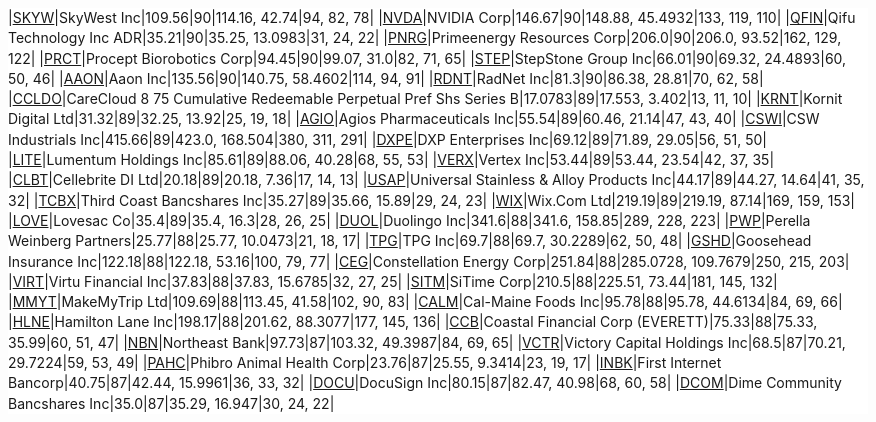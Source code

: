 |[SKYW](https://finance.yahoo.com/quote/SKYW/)|SkyWest Inc|109.56|90|114.16, 42.74|94, 82, 78|
|[NVDA](https://finance.yahoo.com/quote/NVDA/)|NVIDIA Corp|146.67|90|148.88, 45.4932|133, 119, 110|
|[QFIN](https://finance.yahoo.com/quote/QFIN/)|Qifu Technology Inc ADR|35.21|90|35.25, 13.0983|31, 24, 22|
|[PNRG](https://finance.yahoo.com/quote/PNRG/)|Primeenergy Resources Corp|206.0|90|206.0, 93.52|162, 129, 122|
|[PRCT](https://finance.yahoo.com/quote/PRCT/)|Procept Biorobotics Corp|94.45|90|99.07, 31.0|82, 71, 65|
|[STEP](https://finance.yahoo.com/quote/STEP/)|StepStone Group Inc|66.01|90|69.32, 24.4893|60, 50, 46|
|[AAON](https://finance.yahoo.com/quote/AAON/)|Aaon Inc|135.56|90|140.75, 58.4602|114, 94, 91|
|[RDNT](https://finance.yahoo.com/quote/RDNT/)|RadNet Inc|81.3|90|86.38, 28.81|70, 62, 58|
|[CCLDO](https://finance.yahoo.com/quote/CCLDO/)|CareCloud 8 75 Cumulative Redeemable Perpetual Pref Shs Series B|17.0783|89|17.553, 3.402|13, 11, 10|
|[KRNT](https://finance.yahoo.com/quote/KRNT/)|Kornit Digital Ltd|31.32|89|32.25, 13.92|25, 19, 18|
|[AGIO](https://finance.yahoo.com/quote/AGIO/)|Agios Pharmaceuticals Inc|55.54|89|60.46, 21.14|47, 43, 40|
|[CSWI](https://finance.yahoo.com/quote/CSWI/)|CSW Industrials Inc|415.66|89|423.0, 168.504|380, 311, 291|
|[DXPE](https://finance.yahoo.com/quote/DXPE/)|DXP Enterprises Inc|69.12|89|71.89, 29.05|56, 51, 50|
|[LITE](https://finance.yahoo.com/quote/LITE/)|Lumentum Holdings Inc|85.61|89|88.06, 40.28|68, 55, 53|
|[VERX](https://finance.yahoo.com/quote/VERX/)|Vertex Inc|53.44|89|53.44, 23.54|42, 37, 35|
|[CLBT](https://finance.yahoo.com/quote/CLBT/)|Cellebrite DI Ltd|20.18|89|20.18, 7.36|17, 14, 13|
|[USAP](https://finance.yahoo.com/quote/USAP/)|Universal Stainless & Alloy Products Inc|44.17|89|44.27, 14.64|41, 35, 32|
|[TCBX](https://finance.yahoo.com/quote/TCBX/)|Third Coast Bancshares Inc|35.27|89|35.66, 15.89|29, 24, 23|
|[WIX](https://finance.yahoo.com/quote/WIX/)|Wix.Com Ltd|219.19|89|219.19, 87.14|169, 159, 153|
|[LOVE](https://finance.yahoo.com/quote/LOVE/)|Lovesac Co|35.4|89|35.4, 16.3|28, 26, 25|
|[DUOL](https://finance.yahoo.com/quote/DUOL/)|Duolingo Inc|341.6|88|341.6, 158.85|289, 228, 223|
|[PWP](https://finance.yahoo.com/quote/PWP/)|Perella Weinberg Partners|25.77|88|25.77, 10.0473|21, 18, 17|
|[TPG](https://finance.yahoo.com/quote/TPG/)|TPG Inc|69.7|88|69.7, 30.2289|62, 50, 48|
|[GSHD](https://finance.yahoo.com/quote/GSHD/)|Goosehead Insurance Inc|122.18|88|122.18, 53.16|100, 79, 77|
|[CEG](https://finance.yahoo.com/quote/CEG/)|Constellation Energy Corp|251.84|88|285.0728, 109.7679|250, 215, 203|
|[VIRT](https://finance.yahoo.com/quote/VIRT/)|Virtu Financial Inc|37.83|88|37.83, 15.6785|32, 27, 25|
|[SITM](https://finance.yahoo.com/quote/SITM/)|SiTime Corp|210.5|88|225.51, 73.44|181, 145, 132|
|[MMYT](https://finance.yahoo.com/quote/MMYT/)|MakeMyTrip Ltd|109.69|88|113.45, 41.58|102, 90, 83|
|[CALM](https://finance.yahoo.com/quote/CALM/)|Cal-Maine Foods Inc|95.78|88|95.78, 44.6134|84, 69, 66|
|[HLNE](https://finance.yahoo.com/quote/HLNE/)|Hamilton Lane Inc|198.17|88|201.62, 88.3077|177, 145, 136|
|[CCB](https://finance.yahoo.com/quote/CCB/)|Coastal Financial Corp (EVERETT)|75.33|88|75.33, 35.99|60, 51, 47|
|[NBN](https://finance.yahoo.com/quote/NBN/)|Northeast Bank|97.73|87|103.32, 49.3987|84, 69, 65|
|[VCTR](https://finance.yahoo.com/quote/VCTR/)|Victory Capital Holdings Inc|68.5|87|70.21, 29.7224|59, 53, 49|
|[PAHC](https://finance.yahoo.com/quote/PAHC/)|Phibro Animal Health Corp|23.76|87|25.55, 9.3414|23, 19, 17|
|[INBK](https://finance.yahoo.com/quote/INBK/)|First Internet Bancorp|40.75|87|42.44, 15.9961|36, 33, 32|
|[DOCU](https://finance.yahoo.com/quote/DOCU/)|DocuSign Inc|80.15|87|82.47, 40.98|68, 60, 58|
|[DCOM](https://finance.yahoo.com/quote/DCOM/)|Dime Community Bancshares Inc|35.0|87|35.29, 16.947|30, 24, 22|
